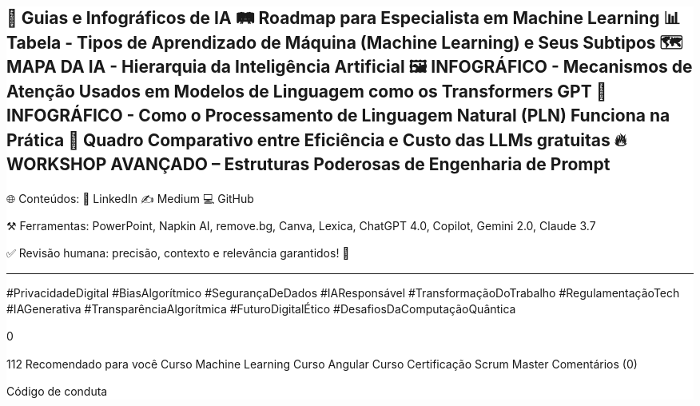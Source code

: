 



🎨 Guias e Infográficos de IA
🛤️ Roadmap para Especialista em Machine Learning
📊 Tabela - Tipos de Aprendizado de Máquina (Machine Learning) e Seus Subtipos
🗺️ MAPA DA IA - Hierarquia da Inteligência Artificial
🖼️ INFOGRÁFICO - Mecanismos de Atenção Usados em Modelos de Linguagem como os Transformers GPT
📖 INFOGRÁFICO - Como o Processamento de Linguagem Natural (PLN) Funciona na Prática
📝 Quadro Comparativo entre Eficiência e Custo das LLMs gratuitas
🔥 WORKSHOP AVANÇADO – Estruturas Poderosas de Engenharia de Prompt
-------------------------------------------
🌐 Conteúdos: 🔗 LinkedIn ✍️ Medium 💻 GitHub

⚒️ Ferramentas: PowerPoint, Napkin AI, remove.bg, Canva, Lexica, ChatGPT 4.0, Copilot, Gemini 2.0, Claude 3.7

✅ Revisão humana: precisão, contexto e relevância garantidos! 🚀

-------------------------------------------
#PrivacidadeDigital #BiasAlgorítmico #SegurançaDeDados #IAResponsável #TransformaçãoDoTrabalho #RegulamentaçãoTech #IAGenerativa #TransparênciaAlgorítmica #FuturoDigitalÉtico #DesafiosDaComputaçãoQuântica

0

112
Recomendado para você
Curso Machine Learning
Curso Angular
Curso Certificação Scrum Master
Comentários (0)



Código de conduta